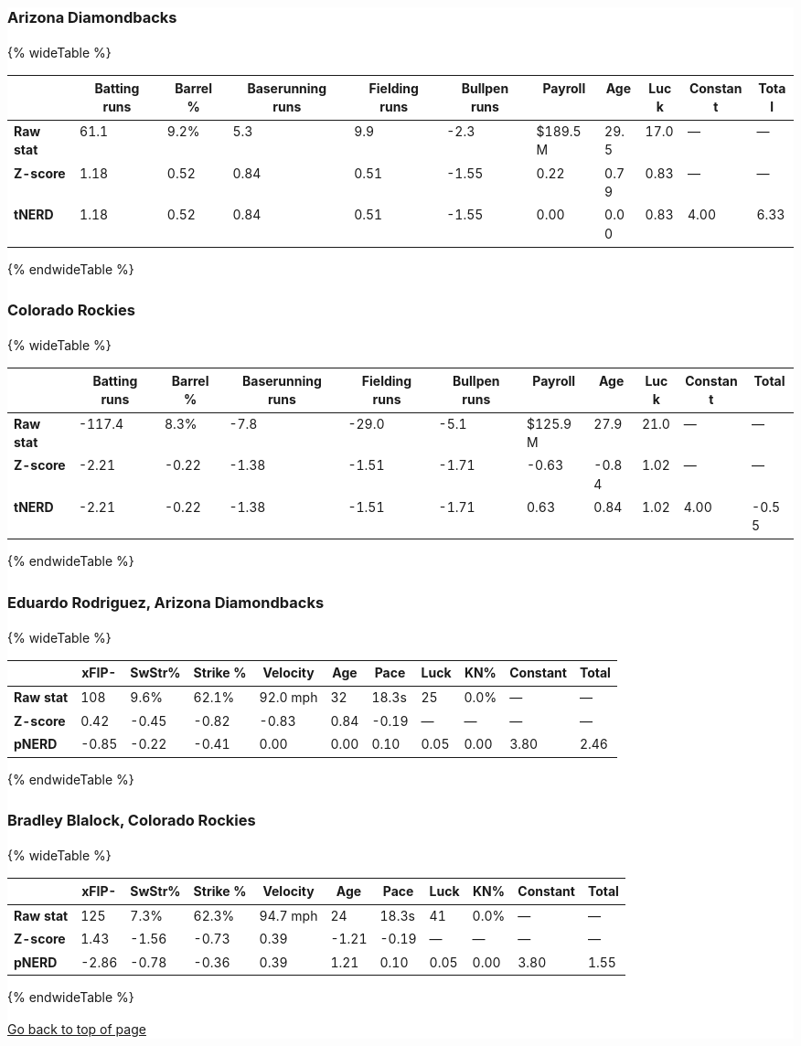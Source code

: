 ### Arizona Diamondbacks

{% wideTable %}

|              | Batting runs | Barrel % | Baserunning runs | Fielding runs | Bullpen runs | Payroll | Age   | Luck | Constant | Total |
| ------------ | ------------ | -------- | ----------- | -------- | ------------ | ------- | ----- | ---- | -------- | ----- |
| **Raw stat** | 61.1 | 9.2% | 5.3 | 9.9 | -2.3 | $189.5M | 29.5 | 17.0 | — | — |
| **Z-score** | 1.18 | 0.52 | 0.84 | 0.51 | -1.55 | 0.22 | 0.79 | 0.83 | — | — |
| **tNERD** | 1.18 | 0.52 | 0.84 | 0.51 | -1.55 | 0.00 | 0.00 | 0.83 | 4.00 | 6.33 |
{% endwideTable %}

### Colorado Rockies

{% wideTable %}

|              | Batting runs | Barrel % | Baserunning runs | Fielding runs | Bullpen runs | Payroll | Age   | Luck | Constant | Total |
| ------------ | ------------ | -------- | ----------- | -------- | ------------ | ------- | ----- | ---- | -------- | ----- |
| **Raw stat** | -117.4 | 8.3% | -7.8 | -29.0 | -5.1 | $125.9M | 27.9 | 21.0 | — | — |
| **Z-score** | -2.21 | -0.22 | -1.38 | -1.51 | -1.71 | -0.63 | -0.84 | 1.02 | — | — |
| **tNERD** | -2.21 | -0.22 | -1.38 | -1.51 | -1.71 | 0.63 | 0.84 | 1.02 | 4.00 | -0.55 |
{% endwideTable %}

### Eduardo Rodriguez, Arizona Diamondbacks

{% wideTable %}

|              | xFIP- | SwStr% | Strike % | Velocity | Age   | Pace  | Luck | KN%  | Constant | Total |
| ------------ | ----- | ------ | -------- | -------- | ----- | ----- | ---- | ---- | -------- | ----- |
| **Raw stat** | 108 | 9.6% | 62.1% | 92.0 mph | 32 | 18.3s | 25 | 0.0% | — | — |
| **Z-score** | 0.42 | -0.45 | -0.82 | -0.83 | 0.84 | -0.19 | — | — | — | — |
| **pNERD** | -0.85 | -0.22 | -0.41 | 0.00 | 0.00 | 0.10 | 0.05 | 0.00 | 3.80 | 2.46 |
{% endwideTable %}

### Bradley Blalock, Colorado Rockies

{% wideTable %}

|              | xFIP- | SwStr% | Strike % | Velocity | Age   | Pace  | Luck | KN%  | Constant | Total |
| ------------ | ----- | ------ | -------- | -------- | ----- | ----- | ---- | ---- | -------- | ----- |
| **Raw stat** | 125 | 7.3% | 62.3% | 94.7 mph | 24 | 18.3s | 41 | 0.0% | — | — |
| **Z-score** | 1.43 | -1.56 | -0.73 | 0.39 | -1.21 | -0.19 | — | — | — | — |
| **pNERD** | -2.86 | -0.78 | -0.36 | 0.39 | 1.21 | 0.10 | 0.05 | 0.00 | 3.80 | 1.55 |
{% endwideTable %}


[Go back to top of page](#)


